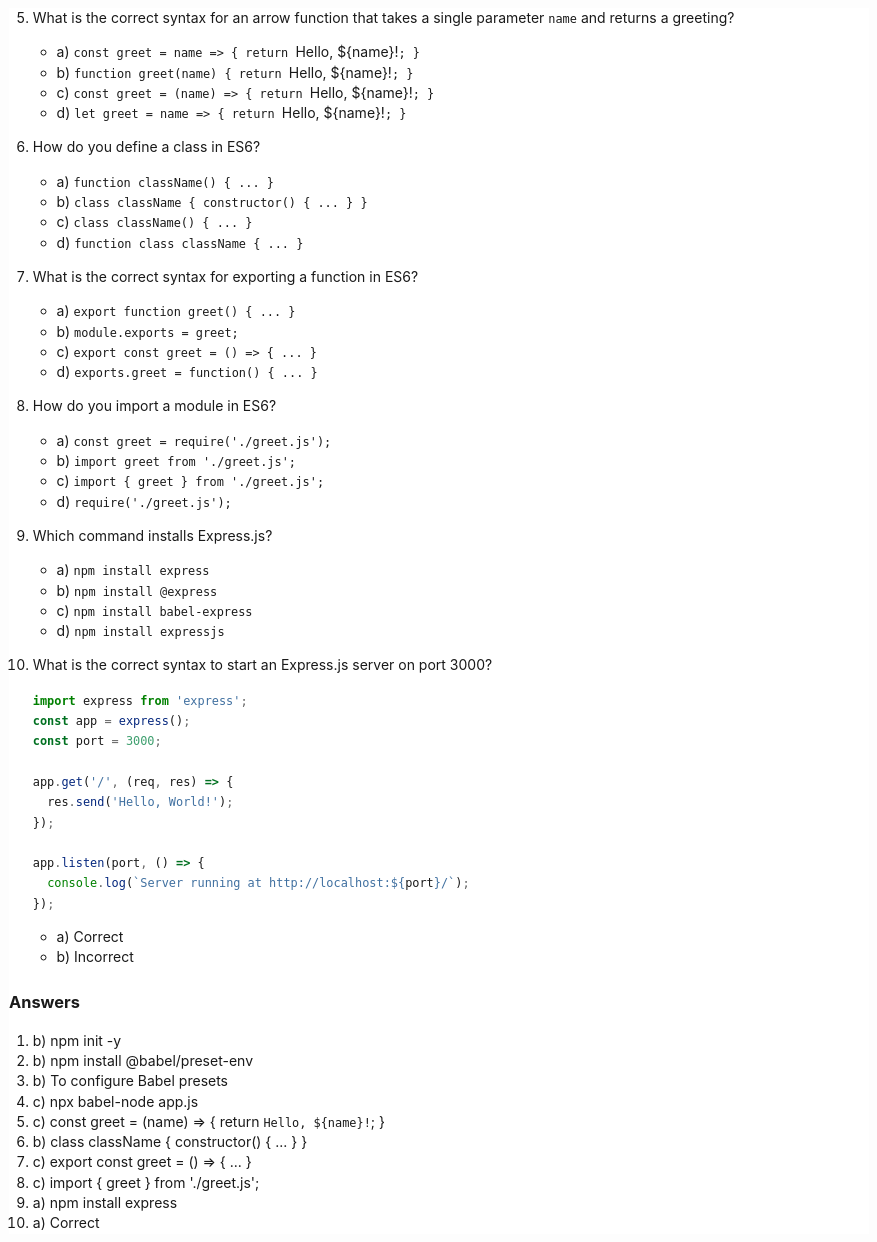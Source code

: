 5. What is the correct syntax for an arrow function that takes a single parameter `name` and returns a greeting?
   - a) `const greet = name => { return `Hello, ${name}!`; }`
   - b) `function greet(name) { return `Hello, ${name}!`; }`
   - c) `const greet = (name) => { return `Hello, ${name}!`; }`
   - d) `let greet = name => { return `Hello, ${name}!`; }`

6. How do you define a class in ES6?
   - a) `function className() { ... }`
   - b) `class className { constructor() { ... } }`
   - c) `class className() { ... }`
   - d) `function class className { ... }`

7. What is the correct syntax for exporting a function in ES6?
   - a) `export function greet() { ... }`
   - b) `module.exports = greet;`
   - c) `export const greet = () => { ... }`
   - d) `exports.greet = function() { ... }`

8. How do you import a module in ES6?
   - a) `const greet = require('./greet.js');`
   - b) `import greet from './greet.js';`
   - c) `import { greet } from './greet.js';`
   - d) `require('./greet.js');`

9. Which command installs Express.js?
   - a) `npm install express`
   - b) `npm install @express`
   - c) `npm install babel-express`
   - d) `npm install expressjs`

10. What is the correct syntax to start an Express.js server on port 3000?
    ```javascript
    import express from 'express';
    const app = express();
    const port = 3000;
    
    app.get('/', (req, res) => {
      res.send('Hello, World!');
    });
    
    app.listen(port, () => {
      console.log(`Server running at http://localhost:${port}/`);
    });
    ```
    - a) Correct
    - b) Incorrect

### Answers

1. b) npm init -y
2. b) npm install @babel/preset-env
3. b) To configure Babel presets
4. c) npx babel-node app.js
5. c) const greet = (name) => { return `Hello, ${name}!`; }
6. b) class className { constructor() { ... } }
7. c) export const greet = () => { ... }
8. c) import { greet } from './greet.js';
9. a) npm install express
10. a) Correct
